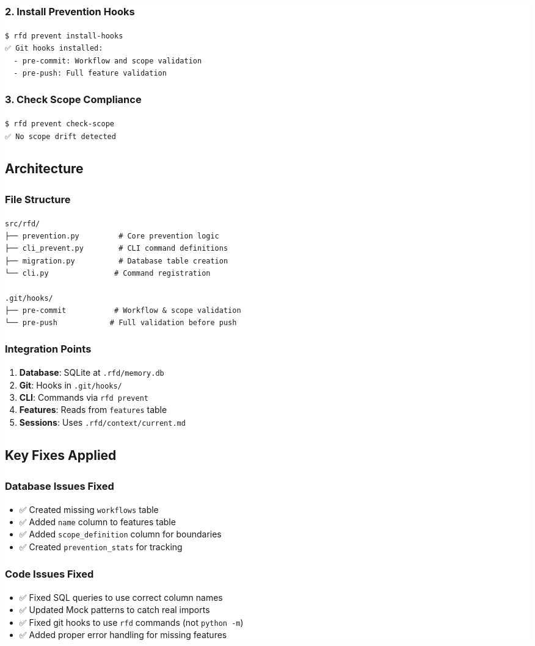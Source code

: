 ### 2. Install Prevention Hooks
```bash
$ rfd prevent install-hooks
✅ Git hooks installed:
  - pre-commit: Workflow and scope validation
  - pre-push: Full feature validation
```

### 3. Check Scope Compliance
```bash
$ rfd prevent check-scope
✅ No scope drift detected
```

## Architecture

### File Structure
```
src/rfd/
├── prevention.py         # Core prevention logic
├── cli_prevent.py        # CLI command definitions
├── migration.py          # Database table creation
└── cli.py               # Command registration

.git/hooks/
├── pre-commit           # Workflow & scope validation
└── pre-push            # Full validation before push
```

### Integration Points
1. **Database**: SQLite at `.rfd/memory.db`
2. **Git**: Hooks in `.git/hooks/`
3. **CLI**: Commands via `rfd prevent`
4. **Features**: Reads from `features` table
5. **Sessions**: Uses `.rfd/context/current.md`

## Key Fixes Applied

### Database Issues Fixed
- ✅ Created missing `workflows` table
- ✅ Added `name` column to features table
- ✅ Added `scope_definition` column for boundaries
- ✅ Created `prevention_stats` for tracking

### Code Issues Fixed
- ✅ Fixed SQL queries to use correct column names
- ✅ Updated Mock patterns to catch real imports
- ✅ Fixed git hooks to use `rfd` commands (not `python -m`)
- ✅ Added proper error handling for missing features
